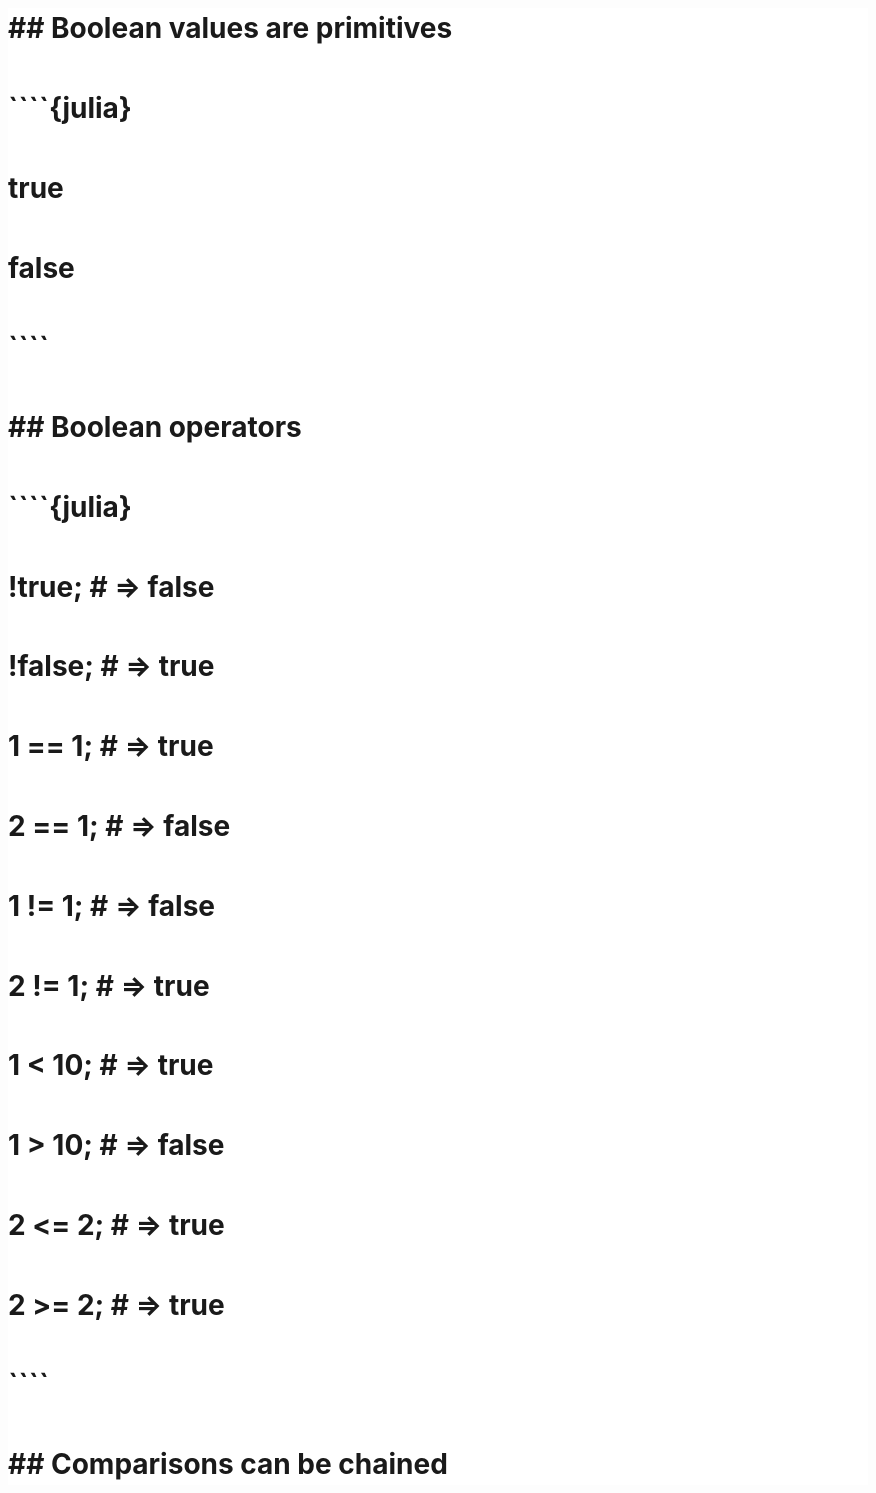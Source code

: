 





# 
# 
# ## Boolean values are primitives
# ````{julia}
# true
# false
# ````
# 
# 
# 
# 
# ## Boolean operators
# ````{julia}
# !true; # => false
# !false; # => true
# 1 == 1; # => true
# 2 == 1; # => false
# 1 != 1; # => false
# 2 != 1; # => true
# 1 < 10; # => true
# 1 > 10; # => false
# 2 <= 2; # => true
# 2 >= 2; # => true
# ````
# 
# 
# 
# 
# 
# ## Comparisons can be chained
